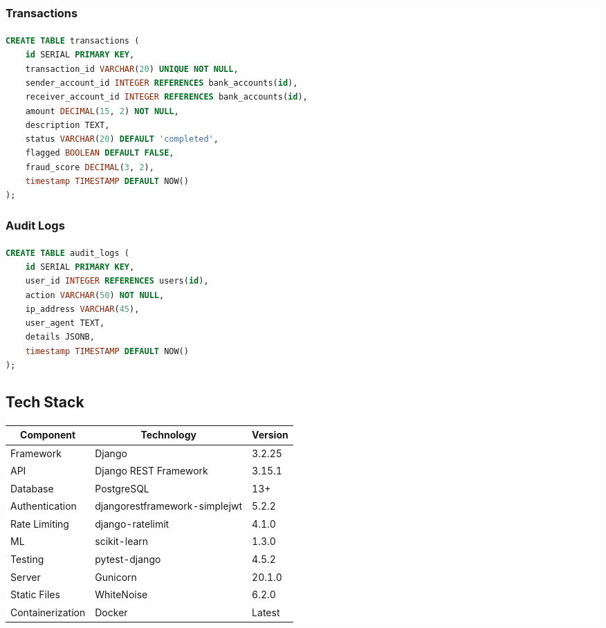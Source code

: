 ### Transactions
```sql
CREATE TABLE transactions (
    id SERIAL PRIMARY KEY,
    transaction_id VARCHAR(20) UNIQUE NOT NULL,
    sender_account_id INTEGER REFERENCES bank_accounts(id),
    receiver_account_id INTEGER REFERENCES bank_accounts(id),
    amount DECIMAL(15, 2) NOT NULL,
    description TEXT,
    status VARCHAR(20) DEFAULT 'completed',
    flagged BOOLEAN DEFAULT FALSE,
    fraud_score DECIMAL(3, 2),
    timestamp TIMESTAMP DEFAULT NOW()
);
```

### Audit Logs
```sql
CREATE TABLE audit_logs (
    id SERIAL PRIMARY KEY,
    user_id INTEGER REFERENCES users(id),
    action VARCHAR(50) NOT NULL,
    ip_address VARCHAR(45),
    user_agent TEXT,
    details JSONB,
    timestamp TIMESTAMP DEFAULT NOW()
);
```

## Tech Stack

| Component | Technology | Version |
|-----------|-----------|---------|
| Framework | Django | 3.2.25 |
| API | Django REST Framework | 3.15.1 |
| Database | PostgreSQL | 13+ |
| Authentication | djangorestframework-simplejwt | 5.2.2 |
| Rate Limiting | django-ratelimit | 4.1.0 |
| ML | scikit-learn | 1.3.0 |
| Testing | pytest-django | 4.5.2 |
| Server | Gunicorn | 20.1.0 |
| Static Files | WhiteNoise | 6.2.0 |
| Containerization | Docker | Latest |
